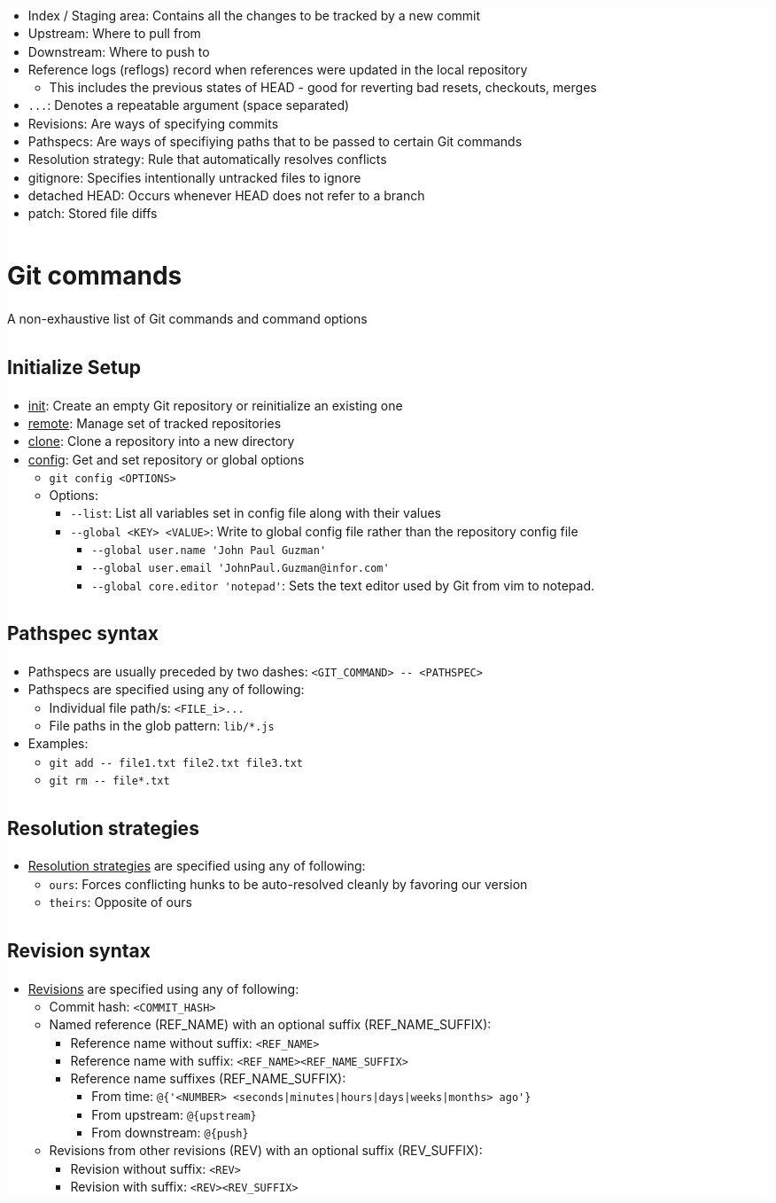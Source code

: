 - Index / Staging area: Contains all the changes to be tracked by a new commit
- Upstream: Where to pull from
- Downstream: Where to push to
- Reference logs (reflogs) record when references were updated in the local repository
	- This includes the previous states of HEAD - good for reverting bad resets, checkouts, merges
- `...`: Denotes a repeatable argument (space separated) 
- Revisions: Are ways of specifying commits
- Pathspecs: Are ways of specifiying paths that to be passed to certain Git commands
- Resolution strategy: Rule that automatically resolves conflicts
- gitignore: Specifies intentionally untracked files to ignore
- detached HEAD: Occurs whenever HEAD does not refer to a branch
- patch: Stored file diffs

# Git commands
A non-exhaustive list of Git commands and command options




## Initialize Setup
- [init](https://git-scm.com/docs/git-init.html): Create an empty Git repository or reinitialize an existing one
- [remote](https://git-scm.com/docs/git-remote.html): Manage set of tracked repositories
- [clone](https://git-scm.com/docs/git-clone.html): Clone a repository into a new directory
- [config](https://git-scm.com/docs/git-config.html): Get and set repository or global options
	- `git config <OPTIONS>`
	- Options:
		- `--list`: List all variables set in config file along with their values
		- `--global <KEY> <VALUE>`: Write to global config file rather than the repository config file
			- `--global user.name 'John Paul Guzman'`
			- `--global user.email 'JohnPaul.Guzman@infor.com'`
			- `--global core.editor 'notepad'`: Sets the text editor used by Git from vim to notepad.

## Pathspec syntax
- Pathspecs are usually preceded by two dashes: `<GIT_COMMAND> -- <PATHSPEC>`
- Pathspecs are specified using any of following:
	- Individual file path/s: `<FILE_i>...`
	- File paths in the glob pattern: `lib/*.js`
- Examples:
	- `git add -- file1.txt file2.txt file3.txt`
	- `git rm -- file*.txt`

## Resolution strategies
- [Resolution strategies](https://git-scm.com/docs/merge-strategies) are specified using any of following:
	- `ours`: Forces conflicting hunks to be auto-resolved cleanly by favoring our version
	- `theirs`: Opposite of ours

## Revision syntax
- [Revisions](https://git-scm.com/docs/gitrevisions) are specified using any of following:
	- Commit hash: `<COMMIT_HASH>`
	- Named reference (REF_NAME) with an optional suffix (REF_NAME_SUFFIX):
		- Reference name without suffix: `<REF_NAME>`
		- Reference name with suffix: `<REF_NAME><REF_NAME_SUFFIX>`
		- Reference name suffixes (REF_NAME_SUFFIX):
			- From time: `@{'<NUMBER> <seconds|minutes|hours|days|weeks|months> ago'}`
			- From upstream: `@{upstream}`
			- From downstream: `@{push}`
	- Revisions from other revisions (REV) with an optional suffix (REV_SUFFIX):
		- Revision without suffix: `<REV>`
		- Revision with suffix: `<REV><REV_SUFFIX>`